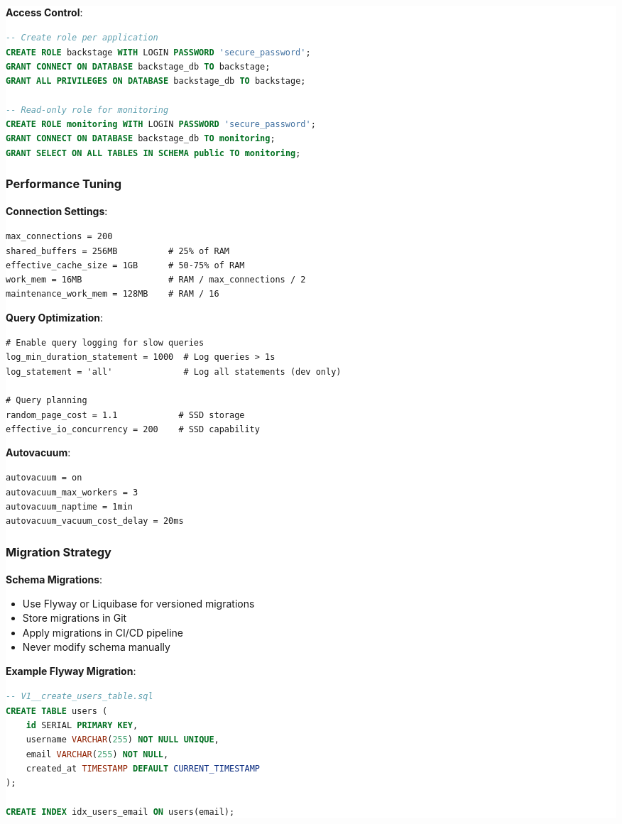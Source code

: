 **Access Control**:
```sql
-- Create role per application
CREATE ROLE backstage WITH LOGIN PASSWORD 'secure_password';
GRANT CONNECT ON DATABASE backstage_db TO backstage;
GRANT ALL PRIVILEGES ON DATABASE backstage_db TO backstage;

-- Read-only role for monitoring
CREATE ROLE monitoring WITH LOGIN PASSWORD 'secure_password';
GRANT CONNECT ON DATABASE backstage_db TO monitoring;
GRANT SELECT ON ALL TABLES IN SCHEMA public TO monitoring;
```

### Performance Tuning

**Connection Settings**:
```
max_connections = 200
shared_buffers = 256MB          # 25% of RAM
effective_cache_size = 1GB      # 50-75% of RAM
work_mem = 16MB                 # RAM / max_connections / 2
maintenance_work_mem = 128MB    # RAM / 16
```

**Query Optimization**:
```
# Enable query logging for slow queries
log_min_duration_statement = 1000  # Log queries > 1s
log_statement = 'all'              # Log all statements (dev only)

# Query planning
random_page_cost = 1.1            # SSD storage
effective_io_concurrency = 200    # SSD capability
```

**Autovacuum**:
```
autovacuum = on
autovacuum_max_workers = 3
autovacuum_naptime = 1min
autovacuum_vacuum_cost_delay = 20ms
```

### Migration Strategy

**Schema Migrations**:
- Use Flyway or Liquibase for versioned migrations
- Store migrations in Git
- Apply migrations in CI/CD pipeline
- Never modify schema manually

**Example Flyway Migration**:
```sql
-- V1__create_users_table.sql
CREATE TABLE users (
    id SERIAL PRIMARY KEY,
    username VARCHAR(255) NOT NULL UNIQUE,
    email VARCHAR(255) NOT NULL,
    created_at TIMESTAMP DEFAULT CURRENT_TIMESTAMP
);

CREATE INDEX idx_users_email ON users(email);
```
